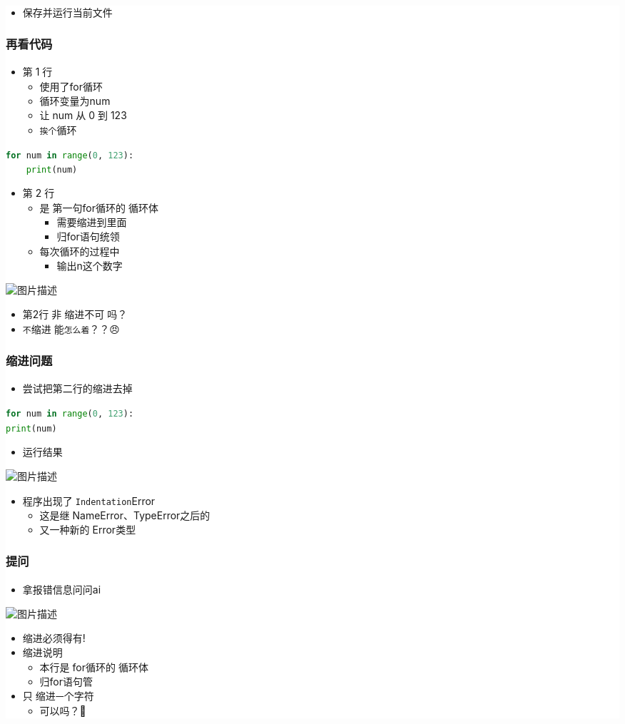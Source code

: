 - 保存并运行当前文件

### 再看代码

- 第 1 行
	- 使用了for循环
	- 循环变量为num
	- 让 num 从 0 到 123
	- `挨个`循环

```python
for num in range(0, 123):
	print(num)
```

- 第 2 行
	- 是 第一句for循环的 循环体
		- 需要缩进到里面
		- 归for语句统领
	- 每次循环的过程中
		- 输出n这个数字

![图片描述](https://doc.shiyanlou.com/courses/3584/labs/1209611/uid1190679-20241018-1729249333393) 

- 第2行 非 缩进不可 吗？
- `不`缩进 能`怎么着`？？😠

### 缩进问题

- 尝试把第二行的缩进去掉

```python
for num in range(0, 123):
print(num)
```

- 运行结果

![图片描述](https://doc.shiyanlou.com/courses/uid1190679-20240508-1715132894864)

- 程序出现了  `Indentation`Error
	- 这是继 NameError、TypeError之后的
	- 又一种新的 Error类型

### 提问

- 拿报错信息问问ai

![图片描述](https://doc.shiyanlou.com/courses/3584/labs/1209611/uid1190679-20241018-1729250597569) 

- 缩进必须得有!
- 缩进说明 
	- 本行是 for循环的 循环体
	- 归for语句管
- 只 缩进`一`个字符
	- 可以吗？🤔
